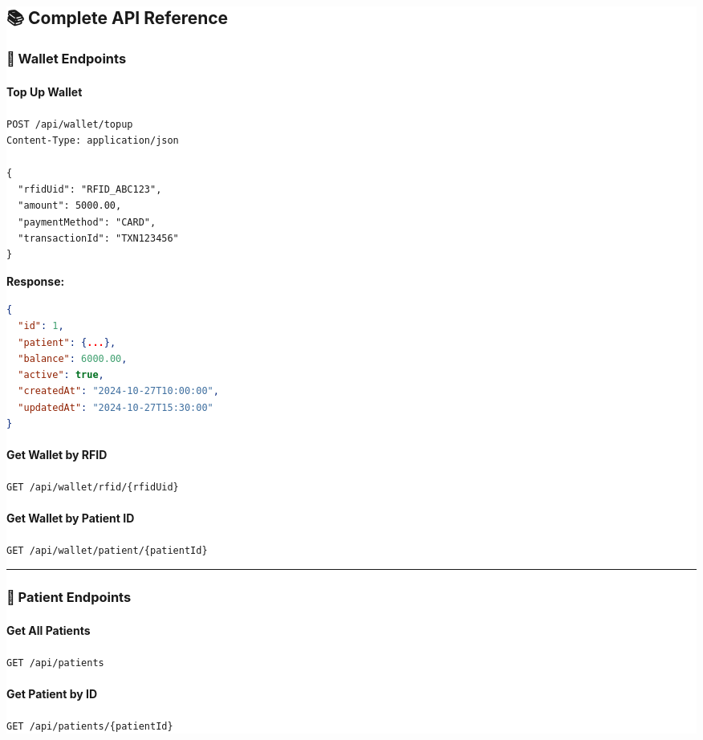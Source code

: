 ## 📚 Complete API Reference

### **🔷 Wallet Endpoints**

#### **Top Up Wallet**
```http
POST /api/wallet/topup
Content-Type: application/json

{
  "rfidUid": "RFID_ABC123",
  "amount": 5000.00,
  "paymentMethod": "CARD",
  "transactionId": "TXN123456"
}
```

**Response:**
```json
{
  "id": 1,
  "patient": {...},
  "balance": 6000.00,
  "active": true,
  "createdAt": "2024-10-27T10:00:00",
  "updatedAt": "2024-10-27T15:30:00"
}
```

#### **Get Wallet by RFID**
```http
GET /api/wallet/rfid/{rfidUid}
```

#### **Get Wallet by Patient ID**
```http
GET /api/wallet/patient/{patientId}
```

---

### **🔷 Patient Endpoints**

#### **Get All Patients**
```http
GET /api/patients
```

#### **Get Patient by ID**
```http
GET /api/patients/{patientId}
```
